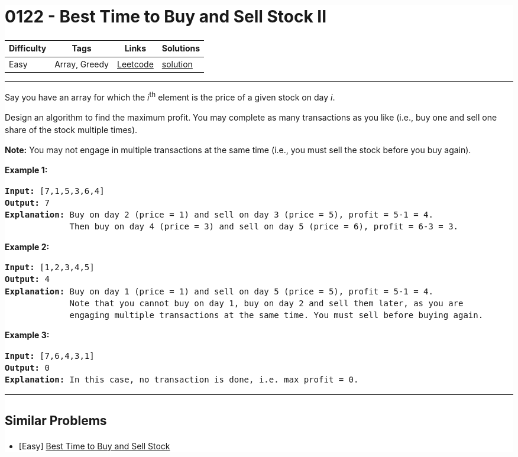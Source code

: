 # 0122 - Best Time to Buy and Sell Stock II

Difficulty  | Tags | Links | Solutions
----------- | ---- | ----- | -----
Easy | Array, Greedy | [Leetcode](https://leetcode.com/problems/best-time-to-buy-and-sell-stock-ii) | [solution](https://leetcode.com/problems/best-time-to-buy-and-sell-stock-ii/solution/)


-----------

<p>Say you have an array for which the <em>i</em><sup>th</sup> element is the price of a given stock on day <em>i</em>.</p>

<p>Design an algorithm to find the maximum profit. You may complete as many transactions as you like (i.e., buy one and sell one share of the stock multiple times).</p>

<p><strong>Note:</strong> You may not engage in multiple transactions at the same time (i.e., you must sell the stock before you buy again).</p>

<p><strong>Example 1:</strong></p>

<pre>
<strong>Input:</strong> [7,1,5,3,6,4]
<strong>Output:</strong> 7
<strong>Explanation:</strong> Buy on day 2 (price = 1) and sell on day 3 (price = 5), profit = 5-1 = 4.
&nbsp;            Then buy on day 4 (price = 3) and sell on day 5 (price = 6), profit = 6-3 = 3.
</pre>

<p><strong>Example 2:</strong></p>

<pre>
<strong>Input:</strong> [1,2,3,4,5]
<strong>Output:</strong> 4
<strong>Explanation:</strong> Buy on day 1 (price = 1) and sell on day 5 (price = 5), profit = 5-1 = 4.
&nbsp;            Note that you cannot buy on day 1, buy on day 2 and sell them later, as you are
&nbsp;            engaging multiple transactions at the same time. You must sell before buying again.
</pre>

<p><strong>Example 3:</strong></p>

<pre>
<strong>Input:</strong> [7,6,4,3,1]
<strong>Output:</strong> 0
<strong>Explanation:</strong> In this case, no transaction is done, i.e. max profit = 0.</pre>


-----------


## Similar Problems

- [Easy] [Best Time to Buy and Sell Stock](best-time-to-buy-and-sell-stock)
